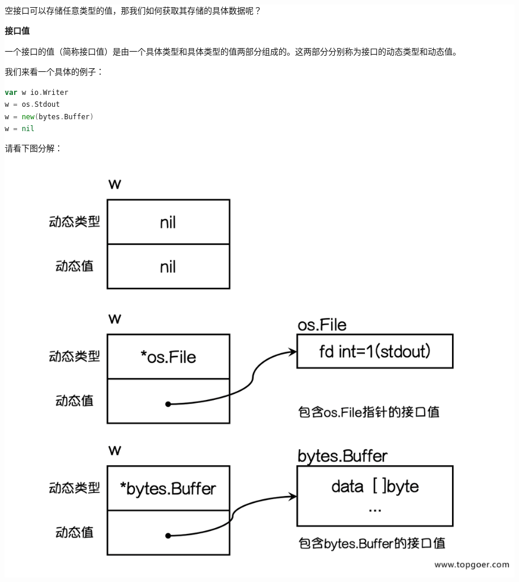 空接口可以存储任意类型的值，那我们如何获取其存储的具体数据呢？



**接口值**

一个接口的值（简称接口值）是由一个具体类型和具体类型的值两部分组成的。这两部分分别称为接口的动态类型和动态值。

我们来看一个具体的例子：

```go
var w io.Writer
w = os.Stdout
w = new(bytes.Buffer)
w = nil
```

请看下图分解：

![分解](接口.assets/1.png)
